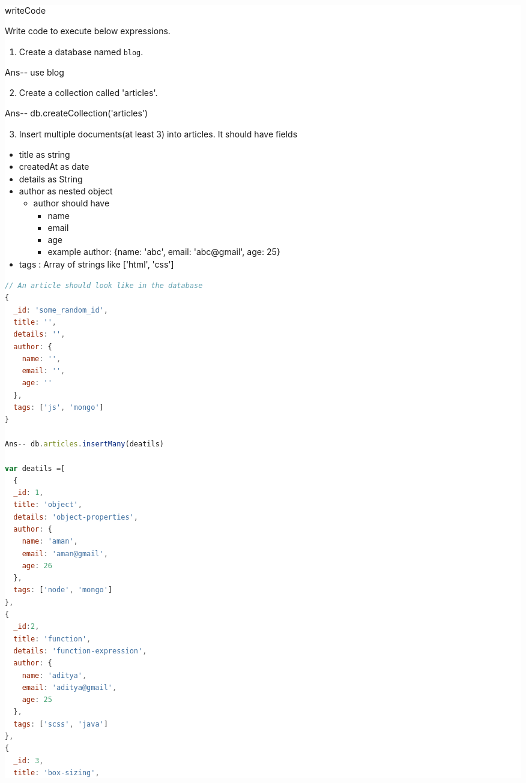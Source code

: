 writeCode

Write code to execute below expressions.

1. Create a database named `blog`.

Ans-- use blog

2. Create a collection called 'articles'.

Ans-- db.createCollection('articles')

3. Insert multiple documents(at least 3) into articles. It should have fields

- title as string
- createdAt as date
- details as String
- author as nested object
  - author should have
    - name
    - email
    - age
    - example author: {name: 'abc', email: 'abc@gmail', age: 25}
- tags : Array of strings like ['html', 'css']

```js
// An article should look like in the database
{
  _id: 'some_random_id',
  title: '',
  details: '',
  author: {
    name: '',
    email: '',
    age: ''
  },
  tags: ['js', 'mongo']
}

Ans-- db.articles.insertMany(deatils)

var deatils =[
  {
  _id: 1,
  title: 'object',
  details: 'object-properties',
  author: {
    name: 'aman',
    email: 'aman@gmail',
    age: 26
  },
  tags: ['node', 'mongo']
},
{
  _id:2,
  title: 'function',
  details: 'function-expression',
  author: {
    name: 'aditya',
    email: 'aditya@gmail',
    age: 25
  },
  tags: ['scss', 'java']
},
{
  _id: 3,
  title: 'box-sizing',
```